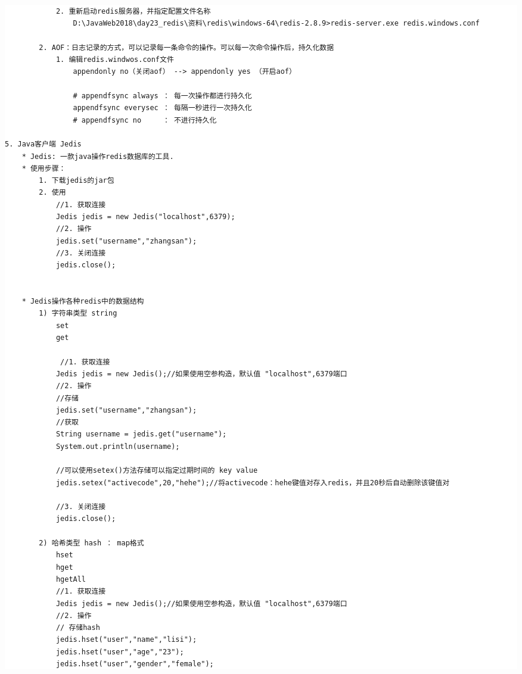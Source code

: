     			2. 重新启动redis服务器，并指定配置文件名称
    				D:\JavaWeb2018\day23_redis\资料\redis\windows-64\redis-2.8.9>redis-server.exe redis.windows.conf

    		2. AOF：日志记录的方式，可以记录每一条命令的操作。可以每一次命令操作后，持久化数据
    			1. 编辑redis.windwos.conf文件
    				appendonly no（关闭aof） --> appendonly yes （开启aof）

    				# appendfsync always ： 每一次操作都进行持久化
    				appendfsync everysec ： 每隔一秒进行一次持久化
    				# appendfsync no	 ： 不进行持久化

    5. Java客户端 Jedis
    	* Jedis: 一款java操作redis数据库的工具.
    	* 使用步骤：
    		1. 下载jedis的jar包
    		2. 使用
    			//1. 获取连接
        		Jedis jedis = new Jedis("localhost",6379);
       			//2. 操作
       			jedis.set("username","zhangsan");
        		//3. 关闭连接
        		jedis.close();


    	* Jedis操作各种redis中的数据结构
    		1) 字符串类型 string
    			set
    			get

    			 //1. 获取连接
    	        Jedis jedis = new Jedis();//如果使用空参构造，默认值 "localhost",6379端口
    	        //2. 操作
    	        //存储
    	        jedis.set("username","zhangsan");
    	        //获取
    	        String username = jedis.get("username");
    	        System.out.println(username);

    	        //可以使用setex()方法存储可以指定过期时间的 key value
    	        jedis.setex("activecode",20,"hehe");//将activecode：hehe键值对存入redis，并且20秒后自动删除该键值对

    	        //3. 关闭连接
    	        jedis.close();

    		2) 哈希类型 hash ： map格式
    			hset
    			hget
    			hgetAll
    			//1. 获取连接
    	        Jedis jedis = new Jedis();//如果使用空参构造，默认值 "localhost",6379端口
    	        //2. 操作
    	        // 存储hash
    	        jedis.hset("user","name","lisi");
    	        jedis.hset("user","age","23");
    	        jedis.hset("user","gender","female");
